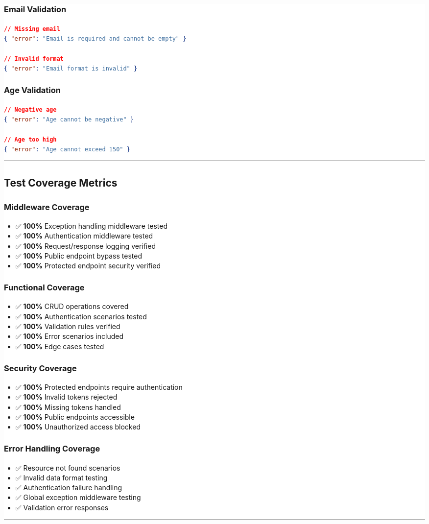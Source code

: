 ### Email Validation
```json
// Missing email
{ "error": "Email is required and cannot be empty" }

// Invalid format
{ "error": "Email format is invalid" }
```

### Age Validation
```json
// Negative age
{ "error": "Age cannot be negative" }

// Age too high
{ "error": "Age cannot exceed 150" }
```

---

## Test Coverage Metrics

### Middleware Coverage
- ✅ **100%** Exception handling middleware tested
- ✅ **100%** Authentication middleware tested  
- ✅ **100%** Request/response logging verified
- ✅ **100%** Public endpoint bypass tested
- ✅ **100%** Protected endpoint security verified

### Functional Coverage
- ✅ **100%** CRUD operations covered
- ✅ **100%** Authentication scenarios tested
- ✅ **100%** Validation rules verified
- ✅ **100%** Error scenarios included
- ✅ **100%** Edge cases tested

### Security Coverage
- ✅ **100%** Protected endpoints require authentication
- ✅ **100%** Invalid tokens rejected
- ✅ **100%** Missing tokens handled
- ✅ **100%** Public endpoints accessible
- ✅ **100%** Unauthorized access blocked

### Error Handling Coverage
- ✅ Resource not found scenarios
- ✅ Invalid data format testing
- ✅ Authentication failure handling
- ✅ Global exception middleware testing
- ✅ Validation error responses

---